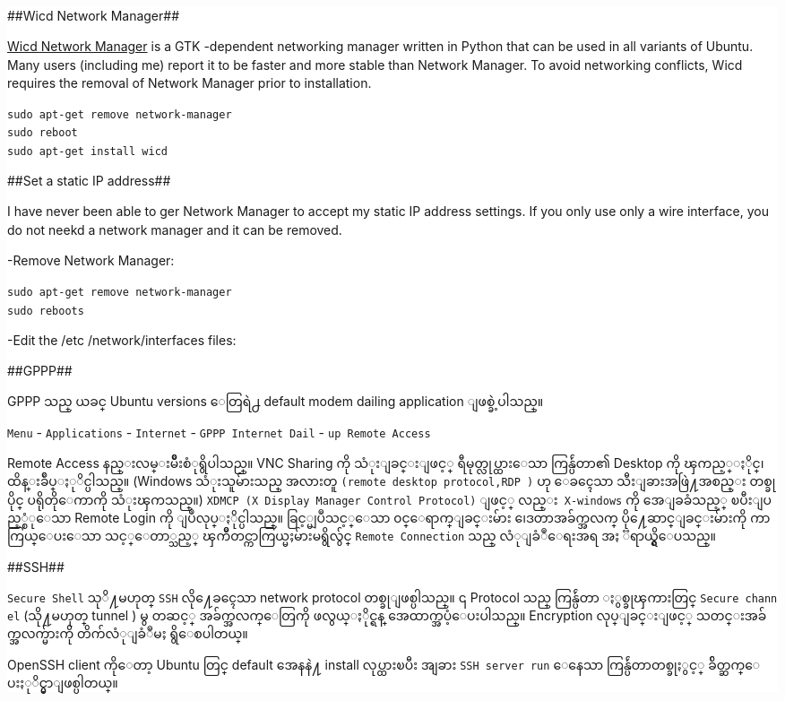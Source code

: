 
##Wicd Network Manager##

[Wicd Network Manager](http://wicd.sourceforget.net/) is a GTK -dependent networking manager written in Python that can be used in all variants of Ubuntu. Many users (including me) report it 
to be faster and more stable than Network Manager. To avoid networking conflicts, Wicd
requires the removal of Network Manager prior to installation.

	sudo apt-get remove network-manager
	sudo reboot
	sudo apt-get install wicd


##Set a static IP address##

I have never been able to ger Network Manager to accept my static IP address settings. If you 
only use only a wire interface, you do not neekd a network manager and it can be removed.

-Remove Network Manager:

	sudo apt-get remove network-manager
	sudo reboots

-Edit the /etc /network/interfaces files:


##GPPP##

GPPP သည္ ယခင္ Ubuntu versions ေတြရဲ႕  default modem dailing application ျဖစ္ခဲ့ပါသည္။

`Menu` - `Applications` - `Internet` - `GPPP Internet Dail` - 
`up Remote Access`

Remote Access နည္းလမ္းမ်ဳိးစံုရွိပါသည္။ VNC Sharing ကို သံုးျခင္းျဖင့္ ရီမုတ္လုပ္ထားေသာ ကြန္ပ်ဴတာ၏ Desktop ကို ၾကည့္ႏိုင္၊ ထိန္းခ်ဳပ္ႏုိင္ပါသည္။ (Windows သံုးသူမ်ားသည္ အလားတူ `(remote desktop
protocol,RDP )` ဟု ေခၚေသာ သီးျခားအဖြဲ႔အစည္း တစ္ခုပိုင္ ပရိုတိုေကာကို သံုးၾကသည္။) `XDMCP (X Display Manager Control Protocol)` ျဖင့္ လည္း` X-windows` ကို အေျခခံသည့္ ၿပီးျပည့္စံုေသာ Remote Login ကို ျပဳလုပ္ႏိုင္ပါသည္။ ခြင့္မျပဳသင့္ေသာ ၀င္ေရာက္ျခင္းမ်ား ၊ေဒတာအခ်က္အလက္ ပို႔ေဆာင္ျခင္းမ်ားကို 
ကာကြယ္ေပးေသာ သင့္ေတာ္သည့္ ၾကိဳတင္ကာကြယ္မႈမ်ားမရွိလွ်င္ `Remote Connection` သည္ လံုျခံဳေရးအရ အႏ ၱရာယ္ရွိေပသည္။ 

##SSH##

`Secure Shell` သုိ႔မဟုတ္ `SSH` လို႔ေခၚေသာ  network protocol တစ္ခုျဖစ္ပါသည္။ ၎ Protocol သည္ ကြန္ပ်ဴတာ ႏွစ္ခုၾကားတြင္ `Secure channel` (သို႔မဟုတ္ tunnel ) မွ တဆင့္ အခ်က္အလက္ေတြကို ဖလွယ္ႏိုင္ရန္ 
အေထာက္အပံ့ေပးပါသည္။ Encryption လုပ္ျခင္းျဖင့္ သတင္းအခ်က္အလက္မ်ားကို တိက်လံုျခံဳမႈ ရွိေစပါတယ္။

OpenSSH client ကိုေတာ့ Ubuntu တြင္ default အေနနဲ႔ install လုပ္ထားၿပီး အျခား `SSH server run` ေနေသာ ကြန္ပ်ဴတာတစ္ခုႏွင့္ ခ်ိတ္ဆက္ေပးႏုိင္မွာျဖစ္ပါတယ္။
